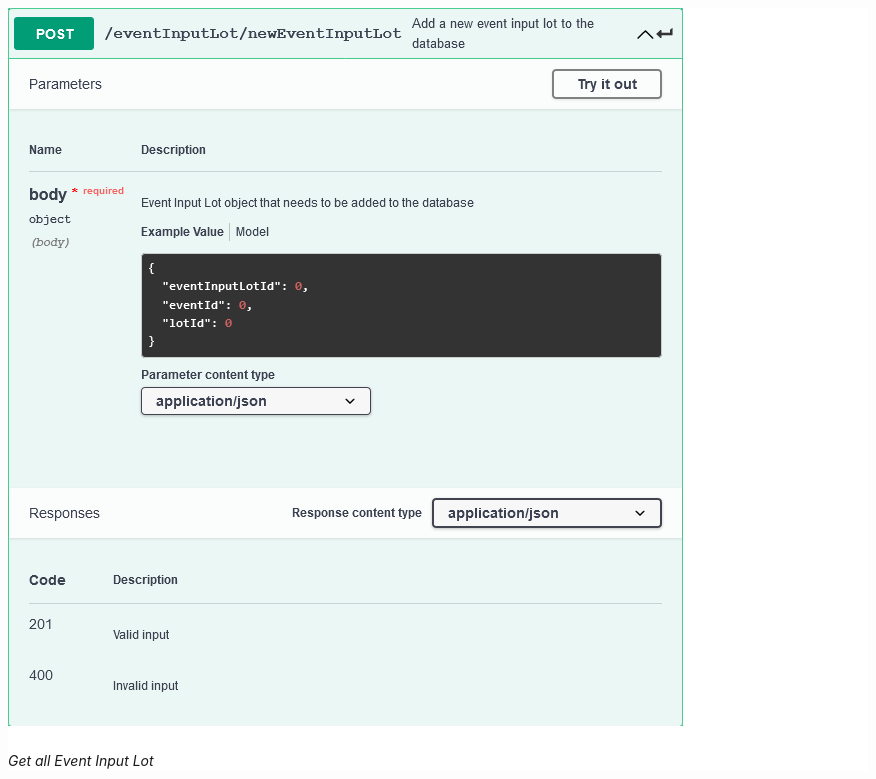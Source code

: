 ![](https://raw.githubusercontent.com/mikercr/ValormarEmProjetoIV/Servidor/Images/eventInputLot/1newEventInputLot.png)
###### Get all Event Input Lot